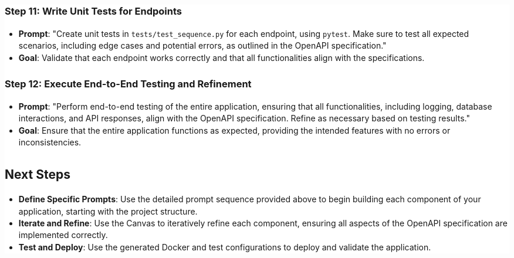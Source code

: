 ### Step 11: Write Unit Tests for Endpoints
- **Prompt**: "Create unit tests in `tests/test_sequence.py` for each endpoint, using `pytest`. Make sure to test all expected scenarios, including edge cases and potential errors, as outlined in the OpenAPI specification."
- **Goal**: Validate that each endpoint works correctly and that all functionalities align with the specifications.

### Step 12: Execute End-to-End Testing and Refinement
- **Prompt**: "Perform end-to-end testing of the entire application, ensuring that all functionalities, including logging, database interactions, and API responses, align with the OpenAPI specification. Refine as necessary based on testing results."
- **Goal**: Ensure that the entire application functions as expected, providing the intended features with no errors or inconsistencies.

## Next Steps
- **Define Specific Prompts**: Use the detailed prompt sequence provided above to begin building each component of your application, starting with the project structure.
- **Iterate and Refine**: Use the Canvas to iteratively refine each component, ensuring all aspects of the OpenAPI specification are implemented correctly.
- **Test and Deploy**: Use the generated Docker and test configurations to deploy and validate the application.
